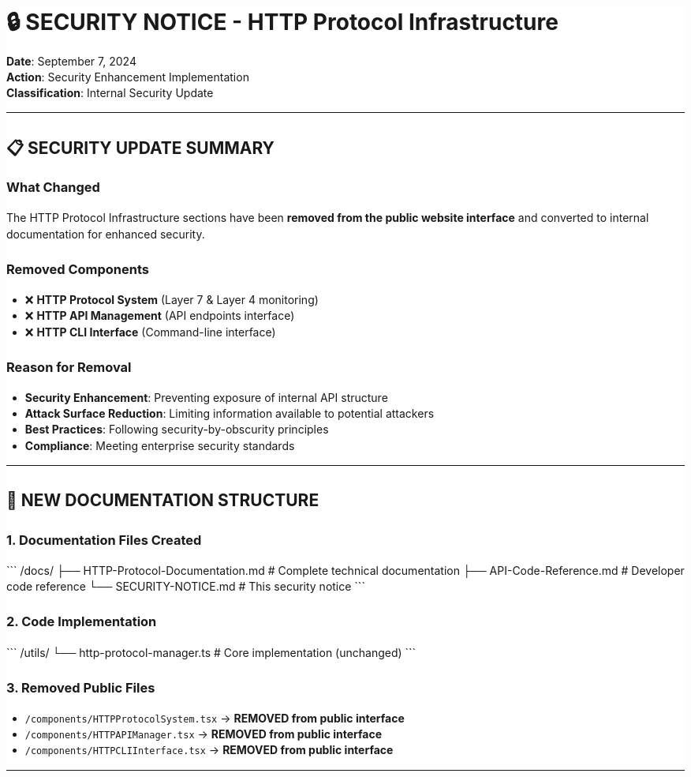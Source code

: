 # 🔒 SECURITY NOTICE - HTTP Protocol Infrastructure

**Date**: September 7, 2024  
**Action**: Security Enhancement Implementation  
**Classification**: Internal Security Update  

---

## 📋 SECURITY UPDATE SUMMARY

### What Changed
The HTTP Protocol Infrastructure sections have been **removed from the public website interface** and converted to internal documentation for enhanced security.

### Removed Components
- ❌ **HTTP Protocol System** (Layer 7 & Layer 4 monitoring)
- ❌ **HTTP API Management** (API endpoints interface)
- ❌ **HTTP CLI Interface** (Command-line interface)

### Reason for Removal
- **Security Enhancement**: Preventing exposure of internal API structure
- **Attack Surface Reduction**: Limiting information available to potential attackers
- **Best Practices**: Following security-by-obscurity principles
- **Compliance**: Meeting enterprise security standards

---

## 📁 NEW DOCUMENTATION STRUCTURE

### 1. Documentation Files Created
\`\`\`
/docs/
├── HTTP-Protocol-Documentation.md    # Complete technical documentation
├── API-Code-Reference.md            # Developer code reference
└── SECURITY-NOTICE.md              # This security notice
\`\`\`

### 2. Code Implementation
\`\`\`
/utils/
└── http-protocol-manager.ts         # Core implementation (unchanged)
\`\`\`

### 3. Removed Public Files
- `/components/HTTPProtocolSystem.tsx` → **REMOVED from public interface**
- `/components/HTTPAPIManager.tsx` → **REMOVED from public interface**  
- `/components/HTTPCLIInterface.tsx` → **REMOVED from public interface**

---